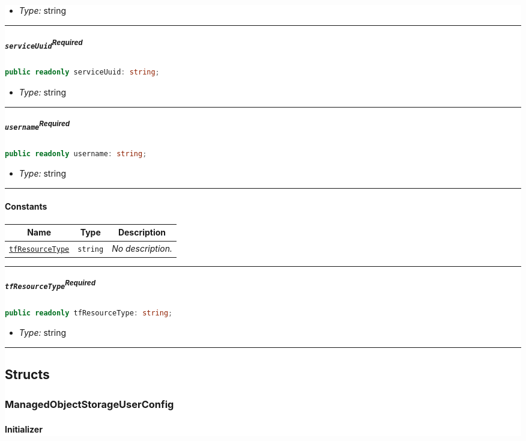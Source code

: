 - *Type:* string

---

##### `serviceUuid`<sup>Required</sup> <a name="serviceUuid" id="@cdktf/provider-upcloud.managedObjectStorageUser.ManagedObjectStorageUser.property.serviceUuid"></a>

```typescript
public readonly serviceUuid: string;
```

- *Type:* string

---

##### `username`<sup>Required</sup> <a name="username" id="@cdktf/provider-upcloud.managedObjectStorageUser.ManagedObjectStorageUser.property.username"></a>

```typescript
public readonly username: string;
```

- *Type:* string

---

#### Constants <a name="Constants" id="Constants"></a>

| **Name** | **Type** | **Description** |
| --- | --- | --- |
| <code><a href="#@cdktf/provider-upcloud.managedObjectStorageUser.ManagedObjectStorageUser.property.tfResourceType">tfResourceType</a></code> | <code>string</code> | *No description.* |

---

##### `tfResourceType`<sup>Required</sup> <a name="tfResourceType" id="@cdktf/provider-upcloud.managedObjectStorageUser.ManagedObjectStorageUser.property.tfResourceType"></a>

```typescript
public readonly tfResourceType: string;
```

- *Type:* string

---

## Structs <a name="Structs" id="Structs"></a>

### ManagedObjectStorageUserConfig <a name="ManagedObjectStorageUserConfig" id="@cdktf/provider-upcloud.managedObjectStorageUser.ManagedObjectStorageUserConfig"></a>

#### Initializer <a name="Initializer" id="@cdktf/provider-upcloud.managedObjectStorageUser.ManagedObjectStorageUserConfig.Initializer"></a>
